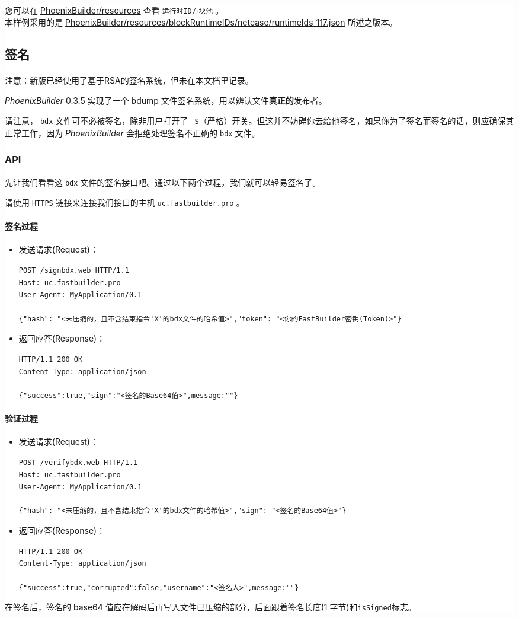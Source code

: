您可以在 [PhoenixBuilder/resources](https://github.com/LNSSPsd/PhoenixBuilder/tree/main/resources) 查看 `运行时ID方块池` 。<br>
本样例采用的是 [PhoenixBuilder/resources/blockRuntimeIDs/netease/runtimeIds_117.json](https://github.com/LNSSPsd/PhoenixBuilder/blob/main/resources/blockRuntimeIDs/netease/runtimeIds_117.json) 所述之版本。
## 签名

注意：新版已经使用了基于RSA的签名系统，但未在本文档里记录。

*PhoenixBuilder* 0.3.5 实现了一个 bdump 文件签名系统，用以辨认文件**真正的**发布者。


请注意， `bdx` 文件可不必被签名，除非用户打开了 `-S`（严格）开关。但这并不妨碍你去给他签名，如果你为了签名而签名的话，则应确保其正常工作，因为 *PhoenixBuilder* 会拒绝处理签名不正确的 `bdx` 文件。

### API

先让我们看看这 `bdx` 文件的签名接口吧。通过以下两个过程，我们就可以轻易签名了。

请使用 `HTTPS` 链接来连接我们接口的主机 `uc.fastbuilder.pro` 。

#### 签名过程

* 发送请求(Request)：

    ```http
    POST /signbdx.web HTTP/1.1
    Host: uc.fastbuilder.pro
    User-Agent: MyApplication/0.1
    
    {"hash": "<未压缩的，且不含结束指令'X'的bdx文件的哈希值>","token": "<你的FastBuilder密钥(Token)>"}
    ```

* 返回应答(Response)：

  ```http
  HTTP/1.1 200 OK
  Content-Type: application/json
  
  {"success":true,"sign":"<签名的Base64值>",message:""}
  ```

#### 验证过程

* 发送请求(Request)：

    ```http
    POST /verifybdx.web HTTP/1.1
    Host: uc.fastbuilder.pro
    User-Agent: MyApplication/0.1
    
    {"hash": "<未压缩的，且不含结束指令'X'的bdx文件的哈希值>","sign": "<签名的Base64值>"}
    ```

* 返回应答(Response)：

  ```http
  HTTP/1.1 200 OK
  Content-Type: application/json
  
  {"success":true,"corrupted":false,"username":"<签名人>",message:""}
  ```

在签名后，签名的 base64 值应在解码后再写入文件已压缩的部分，后面跟着签名长度(1 字节)和`isSigned`标志。
